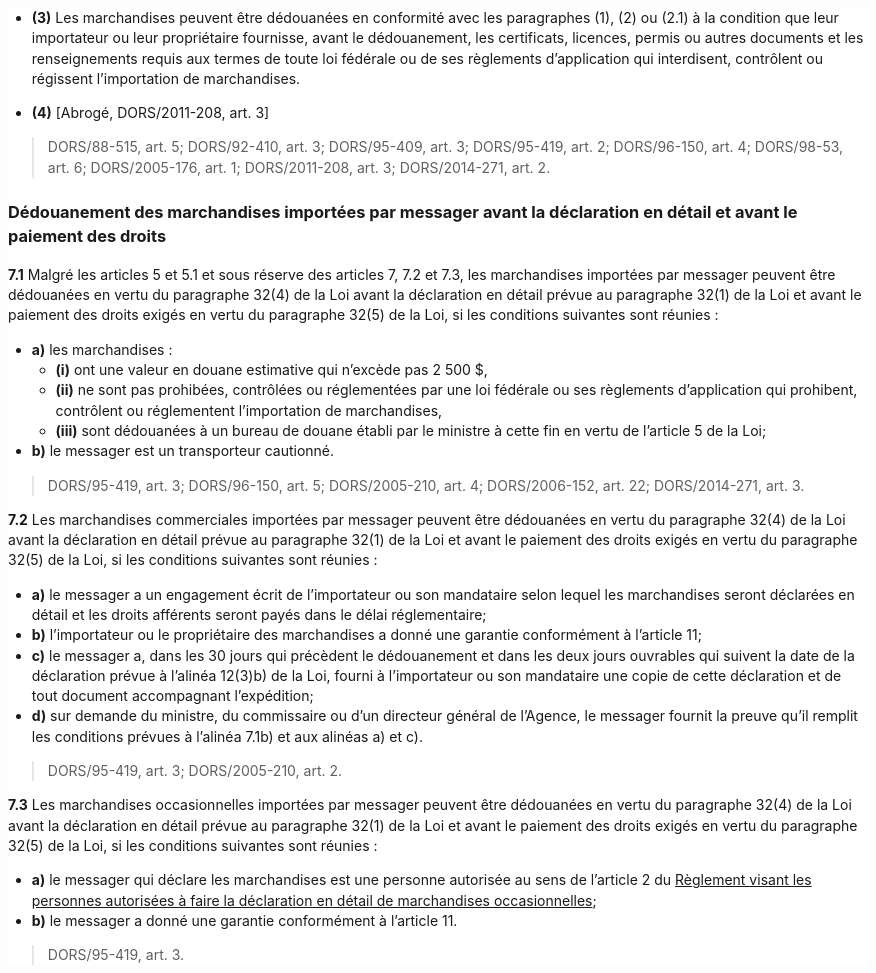 - **(3)** Les marchandises peuvent être dédouanées en conformité avec les paragraphes (1), (2) ou (2.1) à la condition que leur importateur ou leur propriétaire fournisse, avant le dédouanement, les certificats, licences, permis ou autres documents et les renseignements requis aux termes de toute loi fédérale ou de ses règlements d’application qui interdisent, contrôlent ou régissent l’importation de marchandises.

- **(4)** [Abrogé, DORS/2011-208, art. 3]
> DORS/88-515, art. 5; DORS/92-410, art. 3; DORS/95-409, art. 3; DORS/95-419, art. 2; DORS/96-150, art. 4; DORS/98-53, art. 6; DORS/2005-176, art. 1; DORS/2011-208, art. 3; DORS/2014-271, art. 2.





### Dédouanement des marchandises importées par messager avant la déclaration en détail et avant le paiement des droits


**7.1** Malgré les articles 5 et 5.1 et sous réserve des articles 7, 7.2 et 7.3, les marchandises importées par messager peuvent être dédouanées en vertu du paragraphe 32(4) de la Loi avant la déclaration en détail prévue au paragraphe 32(1) de la Loi et avant le paiement des droits exigés en vertu du paragraphe 32(5) de la Loi, si les conditions suivantes sont réunies :
- **a)** les marchandises :
	- **(i)** ont une valeur en douane estimative qui n’excède pas 2 500 $,
	- **(ii)** ne sont pas prohibées, contrôlées ou réglementées par une loi fédérale ou ses règlements d’application qui prohibent, contrôlent ou réglementent l’importation de marchandises,
	- **(iii)** sont dédouanées à un bureau de douane établi par le ministre à cette fin en vertu de l’article 5 de la Loi;
- **b)** le messager est un transporteur cautionné.
> DORS/95-419, art. 3; DORS/96-150, art. 5; DORS/2005-210, art. 4; DORS/2006-152, art. 22; DORS/2014-271, art. 3.




**7.2** Les marchandises commerciales importées par messager peuvent être dédouanées en vertu du paragraphe 32(4) de la Loi avant la déclaration en détail prévue au paragraphe 32(1) de la Loi et avant le paiement des droits exigés en vertu du paragraphe 32(5) de la Loi, si les conditions suivantes sont réunies :
- **a)** le messager a un engagement écrit de l’importateur ou son mandataire selon lequel les marchandises seront déclarées en détail et les droits afférents seront payés dans le délai réglementaire;
- **b)** l’importateur ou le propriétaire des marchandises a donné une garantie conformément à l’article 11;
- **c)** le messager a, dans les 30 jours qui précèdent le dédouanement et dans les deux jours ouvrables qui suivent la date de la déclaration prévue à l’alinéa 12(3)b) de la Loi, fourni à l’importateur ou son mandataire une copie de cette déclaration et de tout document accompagnant l’expédition;
- **d)** sur demande du ministre, du commissaire ou d’un directeur général de l’Agence, le messager fournit la preuve qu’il remplit les conditions prévues à l’alinéa 7.1b) et aux alinéas a) et c).
> DORS/95-419, art. 3; DORS/2005-210, art. 2.




**7.3** Les marchandises occasionnelles importées par messager peuvent être dédouanées en vertu du paragraphe 32(4) de la Loi avant la déclaration en détail prévue au paragraphe 32(1) de la Loi et avant le paiement des droits exigés en vertu du paragraphe 32(5) de la Loi, si les conditions suivantes sont réunies :
- **a)** le messager qui déclare les marchandises est une personne autorisée au sens de l’article 2 du [Règlement visant les personnes autorisées à faire la déclaration en détail de marchandises occasionnelles](/fr/Règlements/Décrets,%20ordonnances%20et%20règlements%20statutaires/95/418.md);
- **b)** le messager a donné une garantie conformément à l’article 11.
> DORS/95-419, art. 3.
